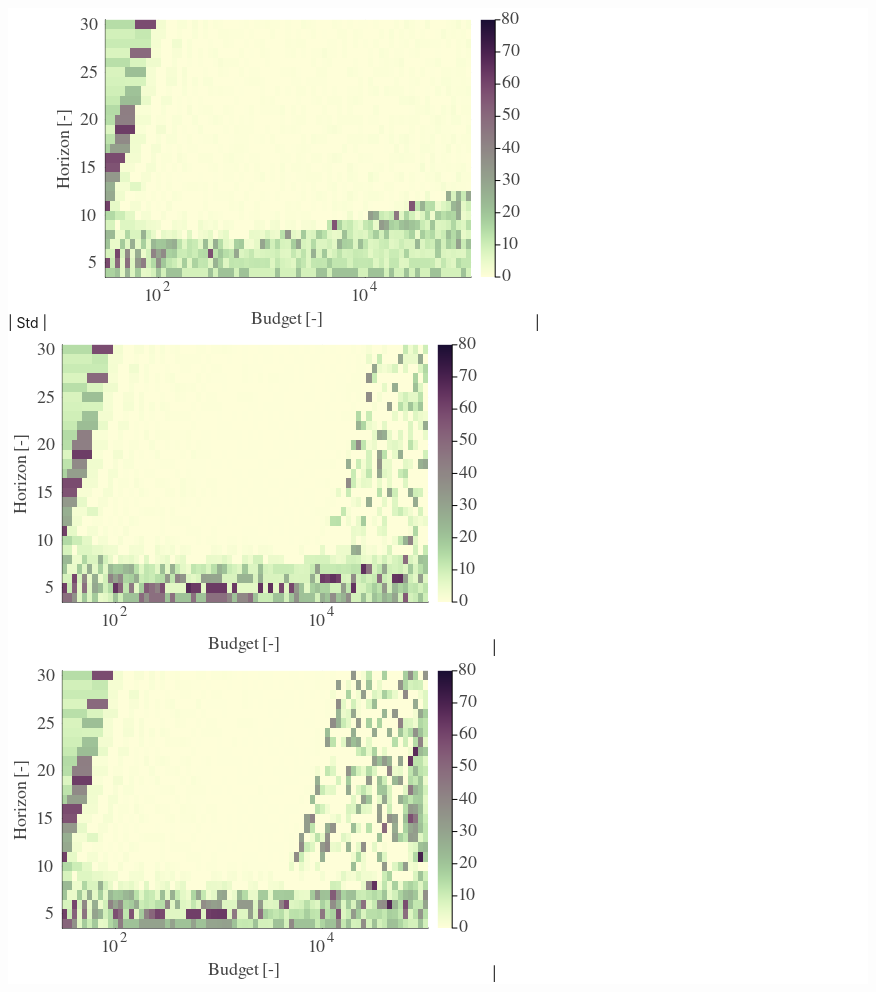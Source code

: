 | Std | ![](fig/sp_D/std_g_0.5_cp_128.png) | ![](fig/sp_D/std_g_0.55_cp_128.png) | ![](fig/sp_D/std_g_0.6_cp_128.png) | 
